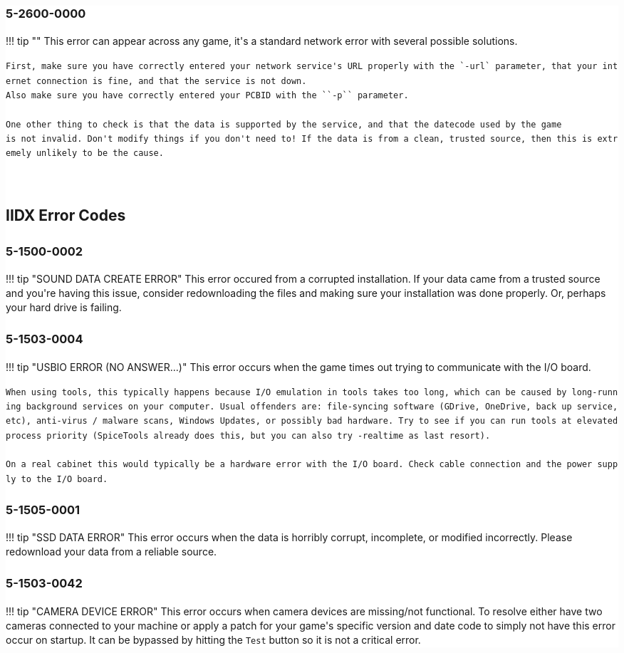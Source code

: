 ### 5-2600-0000

!!! tip ""
	This error can appear across any game, it's a standard network error with several possible solutions.

	First, make sure you have correctly entered your network service's URL properly with the `-url` parameter, that your internet connection is fine, and that the service is not down. 
	Also make sure you have correctly entered your PCBID with the ``-p`` parameter. 

	One other thing to check is that the data is supported by the service, and that the datecode used by the game
	is not invalid. Don't modify things if you don't need to! If the data is from a clean, trusted source, then this is extremely unlikely to be the cause.

&nbsp;
## IIDX Error Codes

### 5-1500-0002

!!! tip "SOUND DATA CREATE ERROR"
	This error occured from a corrupted installation. If your data came from a trusted source and you're having this issue, consider redownloading the files and making sure your installation was done properly. Or, perhaps your hard drive is failing.

### 5-1503-0004

!!! tip "USBIO ERROR (NO ANSWER...)"
	This error occurs when the game times out trying to communicate with the I/O board.
	
	When using tools, this typically happens because I/O emulation in tools takes too long, which can be caused by long-running background services on your computer. Usual offenders are: file-syncing software (GDrive, OneDrive, back up service, etc), anti-virus / malware scans, Windows Updates, or possibly bad hardware. Try to see if you can run tools at elevated process priority (SpiceTools already does this, but you can also try -realtime as last resort).
	
	On a real cabinet this would typically be a hardware error with the I/O board. Check cable connection and the power supply to the I/O board.

### 5-1505-0001

!!! tip "SSD DATA ERROR"
	This error occurs when the data is horribly corrupt, incomplete, or modified incorrectly. Please redownload your data from a reliable source.

### 5-1503-0042

!!! tip "CAMERA DEVICE ERROR"
	This error occurs when camera devices are missing/not functional. To resolve either have two cameras connected to your machine or apply a patch for your game's specific version and date code to simply not have this error occur on startup. It can be bypassed by hitting the `Test` button so it is not a critical error.
